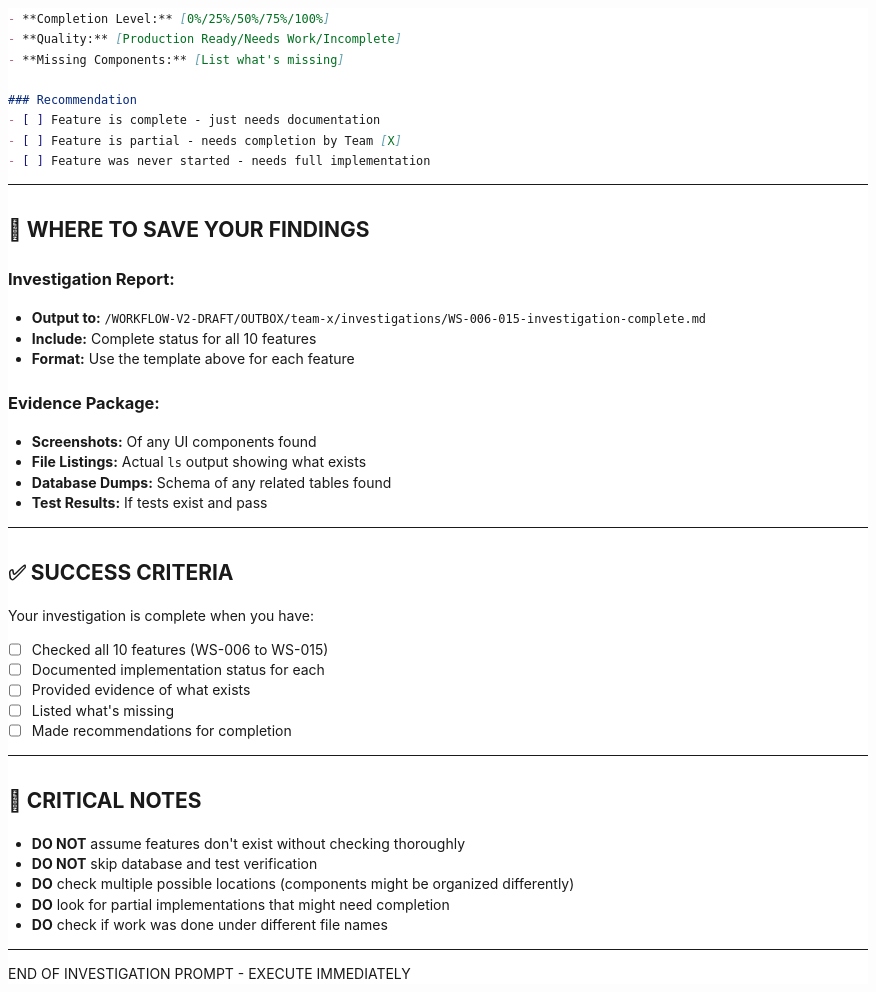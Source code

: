 ```markdown
- **Completion Level:** [0%/25%/50%/75%/100%]
- **Quality:** [Production Ready/Needs Work/Incomplete]
- **Missing Components:** [List what's missing]

### Recommendation
- [ ] Feature is complete - just needs documentation
- [ ] Feature is partial - needs completion by Team [X]
- [ ] Feature was never started - needs full implementation
```

---

## 💾 WHERE TO SAVE YOUR FINDINGS

### Investigation Report:
- **Output to:** `/WORKFLOW-V2-DRAFT/OUTBOX/team-x/investigations/WS-006-015-investigation-complete.md`
- **Include:** Complete status for all 10 features
- **Format:** Use the template above for each feature

### Evidence Package:
- **Screenshots:** Of any UI components found
- **File Listings:** Actual `ls` output showing what exists
- **Database Dumps:** Schema of any related tables found
- **Test Results:** If tests exist and pass

---

## ✅ SUCCESS CRITERIA

Your investigation is complete when you have:
- [ ] Checked all 10 features (WS-006 to WS-015)
- [ ] Documented implementation status for each
- [ ] Provided evidence of what exists
- [ ] Listed what's missing
- [ ] Made recommendations for completion

---

## 🚨 CRITICAL NOTES

- **DO NOT** assume features don't exist without checking thoroughly
- **DO NOT** skip database and test verification
- **DO** check multiple possible locations (components might be organized differently)
- **DO** look for partial implementations that might need completion
- **DO** check if work was done under different file names

---

END OF INVESTIGATION PROMPT - EXECUTE IMMEDIATELY